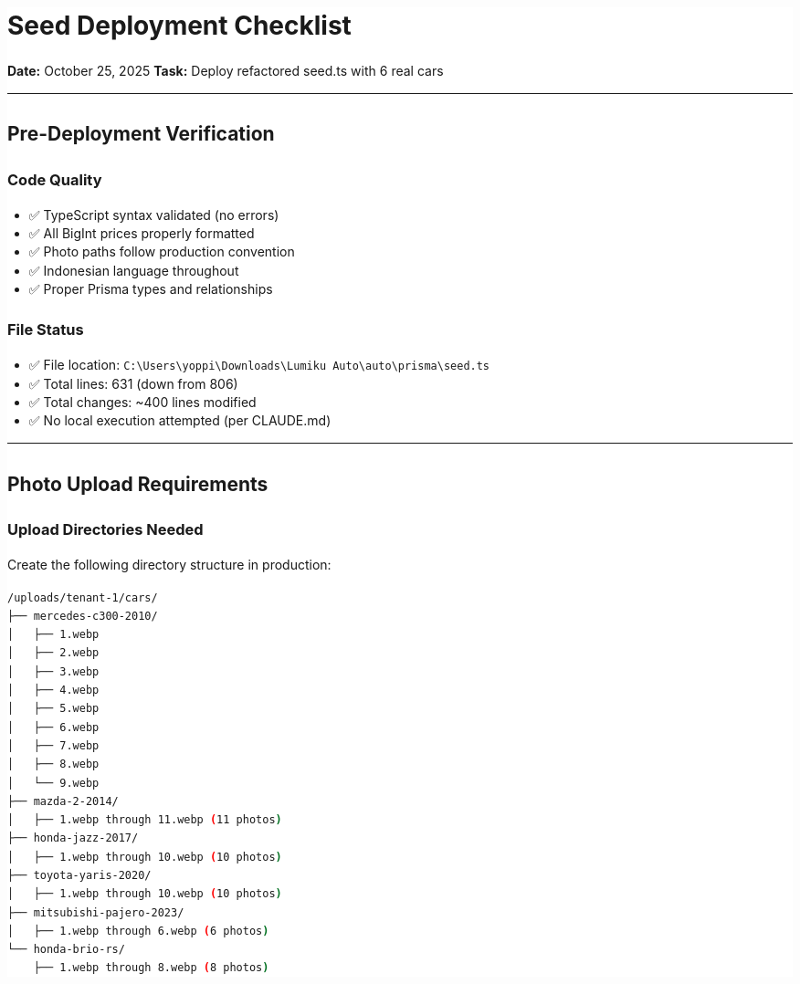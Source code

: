 # Seed Deployment Checklist

**Date:** October 25, 2025
**Task:** Deploy refactored seed.ts with 6 real cars

---

## Pre-Deployment Verification

### Code Quality
- ✅ TypeScript syntax validated (no errors)
- ✅ All BigInt prices properly formatted
- ✅ Photo paths follow production convention
- ✅ Indonesian language throughout
- ✅ Proper Prisma types and relationships

### File Status
- ✅ File location: `C:\Users\yoppi\Downloads\Lumiku Auto\auto\prisma\seed.ts`
- ✅ Total lines: 631 (down from 806)
- ✅ Total changes: ~400 lines modified
- ✅ No local execution attempted (per CLAUDE.md)

---

## Photo Upload Requirements

### Upload Directories Needed

Create the following directory structure in production:

```bash
/uploads/tenant-1/cars/
├── mercedes-c300-2010/
│   ├── 1.webp
│   ├── 2.webp
│   ├── 3.webp
│   ├── 4.webp
│   ├── 5.webp
│   ├── 6.webp
│   ├── 7.webp
│   ├── 8.webp
│   └── 9.webp
├── mazda-2-2014/
│   ├── 1.webp through 11.webp (11 photos)
├── honda-jazz-2017/
│   ├── 1.webp through 10.webp (10 photos)
├── toyota-yaris-2020/
│   ├── 1.webp through 10.webp (10 photos)
├── mitsubishi-pajero-2023/
│   ├── 1.webp through 6.webp (6 photos)
└── honda-brio-rs/
    ├── 1.webp through 8.webp (8 photos)
```
